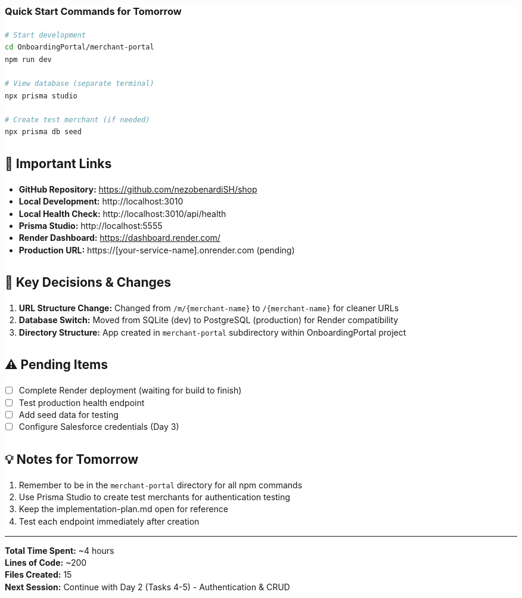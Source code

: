 ### Quick Start Commands for Tomorrow
```bash
# Start development
cd OnboardingPortal/merchant-portal
npm run dev

# View database (separate terminal)
npx prisma studio

# Create test merchant (if needed)
npx prisma db seed
```

## 🔗 Important Links

- **GitHub Repository:** https://github.com/nezobenardiSH/shop
- **Local Development:** http://localhost:3010
- **Local Health Check:** http://localhost:3010/api/health
- **Prisma Studio:** http://localhost:5555
- **Render Dashboard:** https://dashboard.render.com/
- **Production URL:** https://[your-service-name].onrender.com (pending)

## 📝 Key Decisions & Changes

1. **URL Structure Change:** Changed from `/m/{merchant-name}` to `/{merchant-name}` for cleaner URLs
2. **Database Switch:** Moved from SQLite (dev) to PostgreSQL (production) for Render compatibility
3. **Directory Structure:** App created in `merchant-portal` subdirectory within OnboardingPortal project

## ⚠️ Pending Items

- [ ] Complete Render deployment (waiting for build to finish)
- [ ] Test production health endpoint
- [ ] Add seed data for testing
- [ ] Configure Salesforce credentials (Day 3)

## 💡 Notes for Tomorrow

1. Remember to be in the `merchant-portal` directory for all npm commands
2. Use Prisma Studio to create test merchants for authentication testing
3. Keep the implementation-plan.md open for reference
4. Test each endpoint immediately after creation

---

**Total Time Spent:** ~4 hours  
**Lines of Code:** ~200  
**Files Created:** 15  
**Next Session:** Continue with Day 2 (Tasks 4-5) - Authentication & CRUD